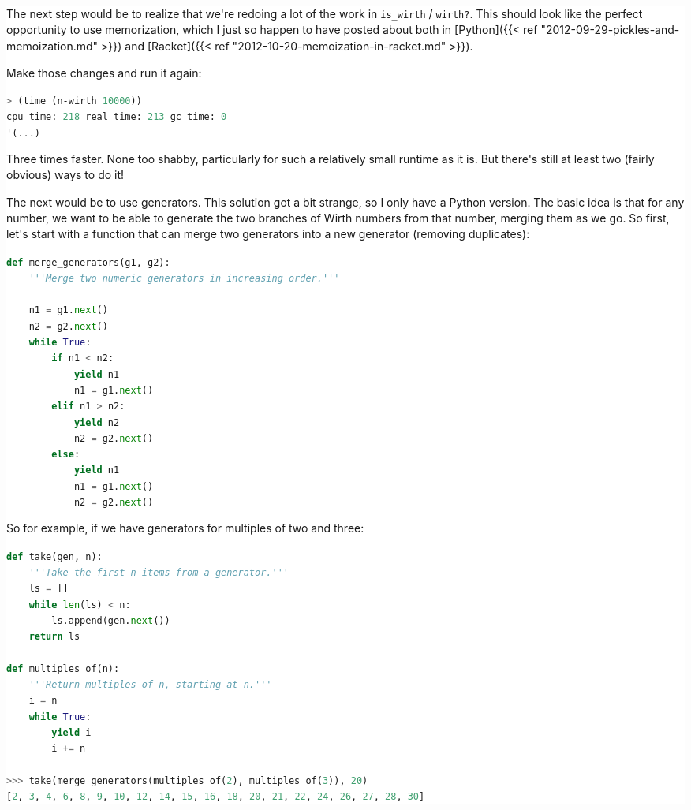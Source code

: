 The next step would be to realize that we're redoing a lot of the work in `is_wirth` / `wirth?`. This should look like the perfect opportunity to use memorization, which I just so happen to have posted about both in [Python]({{< ref "2012-09-29-pickles-and-memoization.md" >}}) and [Racket]({{< ref "2012-10-20-memoization-in-racket.md" >}}). 

Make those changes and run it again:

```scheme
> (time (n-wirth 10000))
cpu time: 218 real time: 213 gc time: 0
'(...)
```

Three times faster. None too shabby, particularly for such a relatively small runtime as it is. But there's still at least two (fairly obvious) ways to do it!

The next would be to use generators. This solution got a bit strange, so I only have a Python version. The basic idea is that for any number, we want to be able to generate the two branches of Wirth numbers from that number, merging them as we go. So first, let's start with a function that can merge two generators into a new generator (removing duplicates):

```python
def merge_generators(g1, g2):
	'''Merge two numeric generators in increasing order.'''

	n1 = g1.next()
	n2 = g2.next()
	while True:
		if n1 < n2:
			yield n1
			n1 = g1.next()
		elif n1 > n2:
			yield n2
			n2 = g2.next()
		else:
			yield n1
			n1 = g1.next()
			n2 = g2.next()
```

So for example, if we have generators for multiples of two and three:

```python
def take(gen, n):
	'''Take the first n items from a generator.'''
	ls = []
	while len(ls) < n:
		ls.append(gen.next())
	return ls

def multiples_of(n):
	'''Return multiples of n, starting at n.'''
	i = n
	while True:
		yield i
		i += n

>>> take(merge_generators(multiples_of(2), multiples_of(3)), 20)
[2, 3, 4, 6, 8, 9, 10, 12, 14, 15, 16, 18, 20, 21, 22, 24, 26, 27, 28, 30]
```
